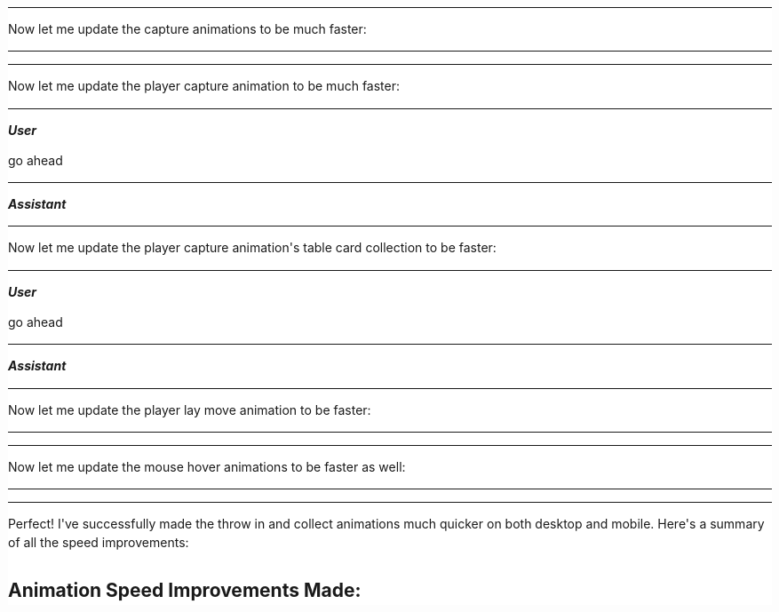 


---

Now let me update the capture animations to be much faster:

---



---

Now let me update the player capture animation to be much faster:

---

_**User**_

go ahead

---

_**Assistant**_



---

Now let me update the player capture animation's table card collection to be faster:

---

_**User**_

go ahead

---

_**Assistant**_



---

Now let me update the player lay move animation to be faster:

---



---

Now let me update the mouse hover animations to be faster as well:

---



---

Perfect! I've successfully made the throw in and collect animations much quicker on both desktop and mobile. Here's a summary of all the speed improvements:

## Animation Speed Improvements Made:
